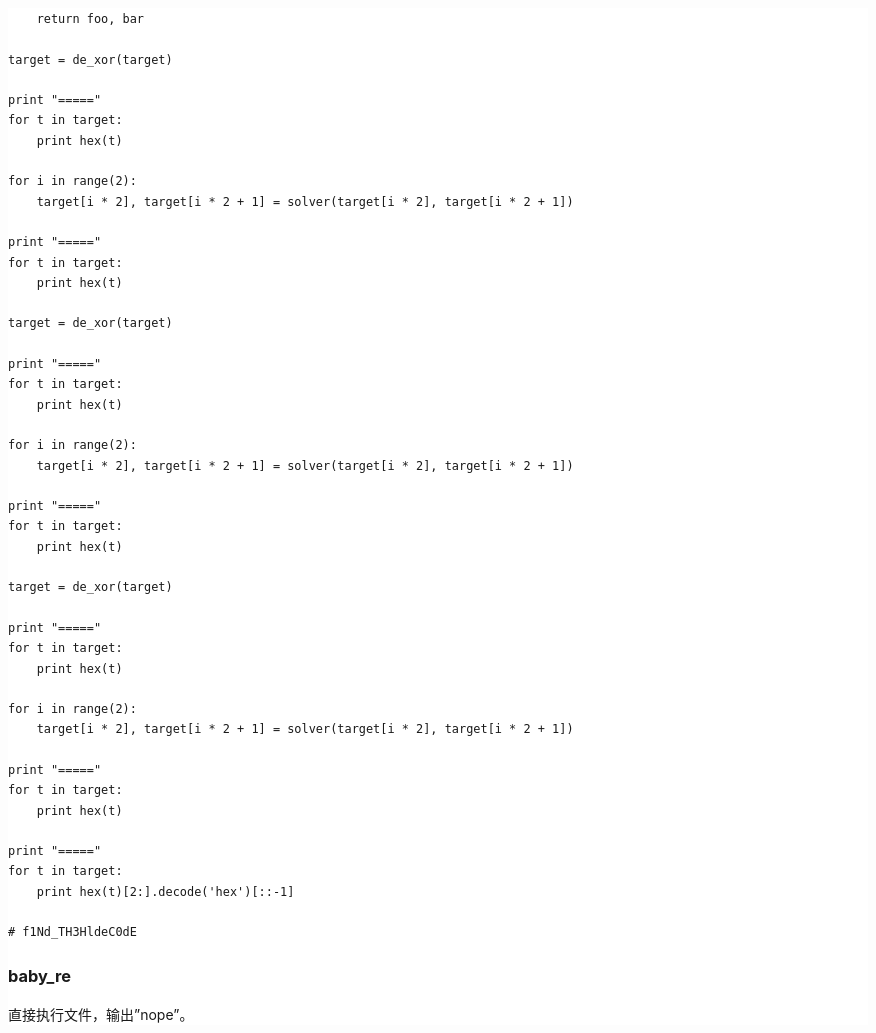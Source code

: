 ```
    return foo, bar
 
target = de_xor(target)
 
print "====="
for t in target:
    print hex(t)
 
for i in range(2):
    target[i * 2], target[i * 2 + 1] = solver(target[i * 2], target[i * 2 + 1])
 
print "====="
for t in target:
    print hex(t)
 
target = de_xor(target)
 
print "====="
for t in target:
    print hex(t)
 
for i in range(2):
    target[i * 2], target[i * 2 + 1] = solver(target[i * 2], target[i * 2 + 1])
 
print "====="
for t in target:
    print hex(t)
 
target = de_xor(target)
 
print "====="
for t in target:
    print hex(t)
 
for i in range(2):
    target[i * 2], target[i * 2 + 1] = solver(target[i * 2], target[i * 2 + 1])
 
print "====="
for t in target:
    print hex(t)
 
print "====="
for t in target:
    print hex(t)[2:].decode('hex')[::-1]
 
# f1Nd_TH3HldeC0dE
```
### baby_re
直接执行文件，输出”nope”。
